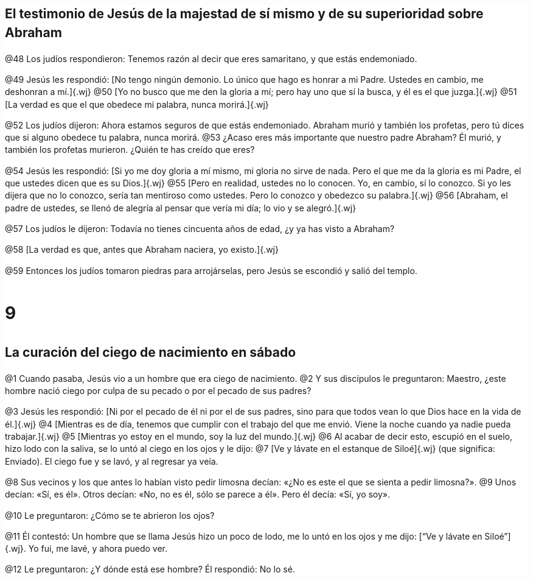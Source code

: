 ## El testimonio de Jesús de la majestad de sí mismo y de su superioridad sobre Abraham
@48 Los judíos respondieron: Tenemos razón al decir que eres samaritano, y que estás endemoniado.

@49 Jesús les respondió: [No tengo ningún demonio. Lo único que hago es honrar a mi Padre. Ustedes en cambio, me deshonran a mí.]{.wj} 
@50 [Yo no busco que me den la gloria a mí; pero hay uno que sí la busca, y él es el que juzga.]{.wj} 
@51 [La verdad es que el que obedece mi palabra, nunca morirá.]{.wj}

@52 Los judíos dijeron: Ahora estamos seguros de que estás endemoniado. Abraham murió y también los profetas, pero tú dices que si alguno obedece tu palabra, nunca morirá. 
@53 ¿Acaso eres más importante que nuestro padre Abraham? Él murió, y también los profetas murieron. ¿Quién te has creído que eres?

@54 Jesús les respondió: [Si yo me doy gloria a mí mismo, mi gloria no sirve de nada. Pero el que me da la gloria es mi Padre, el que ustedes dicen que es su Dios.]{.wj} 
@55 [Pero en realidad, ustedes no lo conocen. Yo, en cambio, sí lo conozco. Si yo les dijera que no lo conozco, sería tan mentiroso como ustedes. Pero lo conozco y obedezco su palabra.]{.wj} 
@56 [Abraham, el padre de ustedes, se llenó de alegría al pensar que vería mi día; lo vio y se alegró.]{.wj}

@57 Los judíos le dijeron: Todavía no tienes cincuenta años de edad, ¿y ya has visto a Abraham?

@58 [La verdad es que, antes que Abraham naciera, yo existo.]{.wj}

@59 Entonces los judíos tomaron piedras para arrojárselas, pero Jesús se escondió y salió del templo. 

# 9 
## La curación del ciego de nacimiento en sábado
@1 Cuando pasaba, Jesús vio a un hombre que era ciego de nacimiento. @2 Y sus discípulos le preguntaron: Maestro, ¿este hombre nació ciego por culpa de su pecado o por el pecado de sus padres?

@3 Jesús les respondió: [Ni por el pecado de él ni por el de sus padres, sino para que todos vean lo que Dios hace en la vida de él.]{.wj} 
@4 [Mientras es de día, tenemos que cumplir con el trabajo del que me envió. Viene la noche cuando ya nadie pueda trabajar.]{.wj} 
@5 [Mientras yo estoy en el mundo, soy la luz del mundo.]{.wj} @6 Al acabar de decir esto, escupió en el suelo, hizo lodo con la saliva, se lo untó al ciego en los ojos y le dijo: @7 [Ve y lávate en el estanque de Siloé]{.wj} (que significa: Enviado). El ciego fue y se lavó, y al regresar ya veía.

@8 Sus vecinos y los que antes lo habían visto pedir limosna decían: «¿No es este el que se sienta a pedir limosna?». @9 Unos decían: «Sí, es él». Otros decían: «No, no es él, sólo se parece a él». Pero él decía: «Sí, yo soy».

@10 Le preguntaron: ¿Cómo se te abrieron los ojos?

@11 Él contestó: Un hombre que se llama Jesús hizo un poco de lodo, me lo untó en los ojos y me dijo: [“Ve y lávate en Siloé”]{.wj}. Yo fui, me lavé, y ahora puedo ver.

@12 Le preguntaron: ¿Y dónde está ese hombre? Él respondió: No lo sé.
